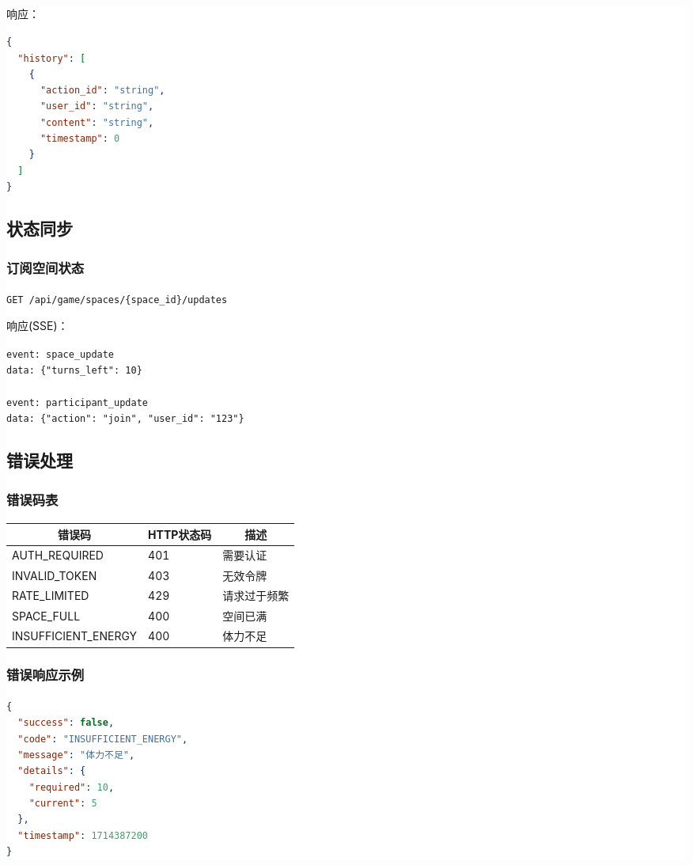 响应：
```json
{
  "history": [
    {
      "action_id": "string",
      "user_id": "string",
      "content": "string",
      "timestamp": 0
    }
  ]
}
```

## 状态同步

### 订阅空间状态
```http
GET /api/game/spaces/{space_id}/updates
```
响应(SSE)：
```
event: space_update
data: {"turns_left": 10}

event: participant_update  
data: {"action": "join", "user_id": "123"}
```

## 错误处理

### 错误码表
| 错误码 | HTTP状态码 | 描述 |
|--------|------------|------|
| AUTH_REQUIRED | 401 | 需要认证 |
| INVALID_TOKEN | 403 | 无效令牌 |
| RATE_LIMITED | 429 | 请求过于频繁 |
| SPACE_FULL | 400 | 空间已满 |
| INSUFFICIENT_ENERGY | 400 | 体力不足 |

### 错误响应示例
```json
{
  "success": false,
  "code": "INSUFFICIENT_ENERGY",
  "message": "体力不足",
  "details": {
    "required": 10,
    "current": 5
  },
  "timestamp": 1714387200
}
```
